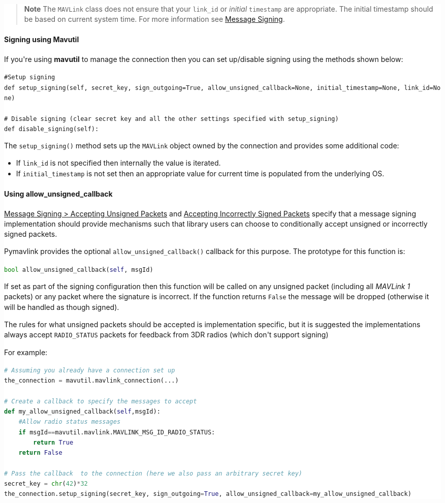 > **Note** The `MAVLink` class does not ensure that your `link_id` or *initial* `timestamp` are appropriate.
  The initial timestamp should be based on current system time. 
  For more information see [Message Signing](../guide/message_signing.md#timestamp).

#### Signing using Mavutil

If you're using **mavutil** to manage the connection then you can set up/disable signing using the methods shown below:

```
#Setup signing
def setup_signing(self, secret_key, sign_outgoing=True, allow_unsigned_callback=None, initial_timestamp=None, link_id=None)

# Disable signing (clear secret key and all the other settings specified with setup_signing)
def disable_signing(self):
```

The `setup_signing()` method sets up the `MAVLink` object owned by the connection and provides some additional code:
- If `link_id` is not specified then internally the value is iterated.
- If `initial_timestamp` is not set then an appropriate value for current time is populated from the underlying OS.



#### Using allow_unsigned_callback

[Message Signing > Accepting Unsigned Packets](../guide/message_signing.md#accepting_unsigned_packets) and [Accepting Incorrectly Signed Packets](../guide/message_signing.md#accepting_incorrectly_signed_packets) specify that a message signing implementation should provide mechanisms such that library users can choose to conditionally accept unsigned or incorrectly signed packets.

Pymavlink provides the optional `allow_unsigned_callback()` callback for this purpose.
The prototype for this function is:

```python
bool allow_unsigned_callback(self, msgId)
```

If set as part of the signing configuration then this function will be called on any unsigned packet (including all *MAVLink 1* packets) or any packet where the signature is incorrect.
If the function returns `False` the message will be dropped (otherwise it will be handled as though signed). 

The rules for what unsigned packets should be accepted is implementation specific, but it is suggested the implementations always accept `RADIO_STATUS` packets for feedback from 3DR radios (which don't support signing)

For example:

```python
# Assuming you already have a connection set up
the_connection = mavutil.mavlink_connection(...)

# Create a callback to specify the messages to accept
def my_allow_unsigned_callback(self,msgId):
    #Allow radio status messages
    if msgId==mavutil.mavlink.MAVLINK_MSG_ID_RADIO_STATUS:
        return True
    return False

# Pass the callback  to the connection (here we also pass an arbitrary secret key)
secret_key = chr(42)*32
the_connection.setup_signing(secret_key, sign_outgoing=True, allow_unsigned_callback=my_allow_unsigned_callback)
```
